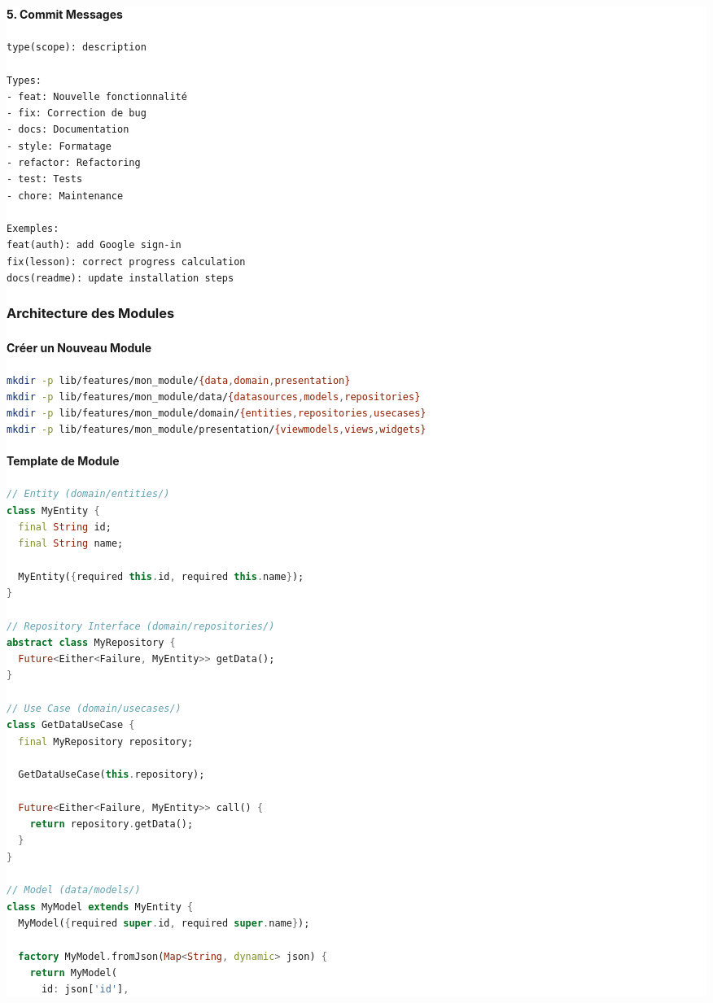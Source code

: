 #### 5. Commit Messages

```
type(scope): description

Types:
- feat: Nouvelle fonctionnalité
- fix: Correction de bug
- docs: Documentation
- style: Formatage
- refactor: Refactoring
- test: Tests
- chore: Maintenance

Exemples:
feat(auth): add Google sign-in
fix(lesson): correct progress calculation
docs(readme): update installation steps
```

### Architecture des Modules

#### Créer un Nouveau Module

```bash
mkdir -p lib/features/mon_module/{data,domain,presentation}
mkdir -p lib/features/mon_module/data/{datasources,models,repositories}
mkdir -p lib/features/mon_module/domain/{entities,repositories,usecases}
mkdir -p lib/features/mon_module/presentation/{viewmodels,views,widgets}
```

#### Template de Module

```dart
// Entity (domain/entities/)
class MyEntity {
  final String id;
  final String name;
  
  MyEntity({required this.id, required this.name});
}

// Repository Interface (domain/repositories/)
abstract class MyRepository {
  Future<Either<Failure, MyEntity>> getData();
}

// Use Case (domain/usecases/)
class GetDataUseCase {
  final MyRepository repository;
  
  GetDataUseCase(this.repository);
  
  Future<Either<Failure, MyEntity>> call() {
    return repository.getData();
  }
}

// Model (data/models/)
class MyModel extends MyEntity {
  MyModel({required super.id, required super.name});
  
  factory MyModel.fromJson(Map<String, dynamic> json) {
    return MyModel(
      id: json['id'],
```